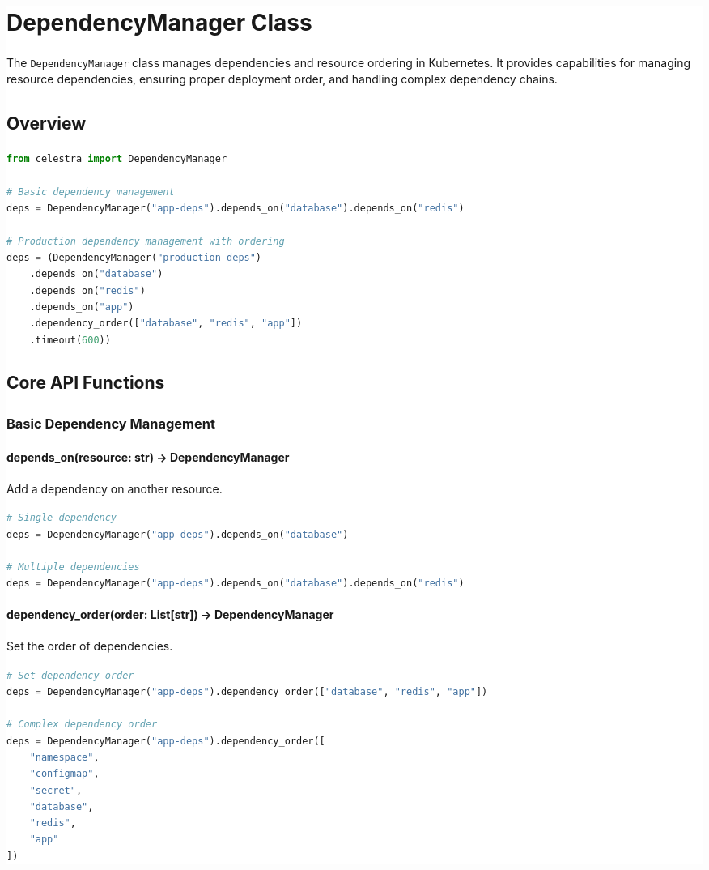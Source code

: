 # DependencyManager Class

The `DependencyManager` class manages dependencies and resource ordering in Kubernetes. It provides capabilities for managing resource dependencies, ensuring proper deployment order, and handling complex dependency chains.

## Overview

```python
from celestra import DependencyManager

# Basic dependency management
deps = DependencyManager("app-deps").depends_on("database").depends_on("redis")

# Production dependency management with ordering
deps = (DependencyManager("production-deps")
    .depends_on("database")
    .depends_on("redis")
    .depends_on("app")
    .dependency_order(["database", "redis", "app"])
    .timeout(600))
```

## Core API Functions

### Basic Dependency Management

#### depends_on(resource: str) -> DependencyManager
Add a dependency on another resource.

```python
# Single dependency
deps = DependencyManager("app-deps").depends_on("database")

# Multiple dependencies
deps = DependencyManager("app-deps").depends_on("database").depends_on("redis")
```

#### dependency_order(order: List[str]) -> DependencyManager
Set the order of dependencies.

```python
# Set dependency order
deps = DependencyManager("app-deps").dependency_order(["database", "redis", "app"])

# Complex dependency order
deps = DependencyManager("app-deps").dependency_order([
    "namespace",
    "configmap",
    "secret",
    "database",
    "redis",
    "app"
])
```
